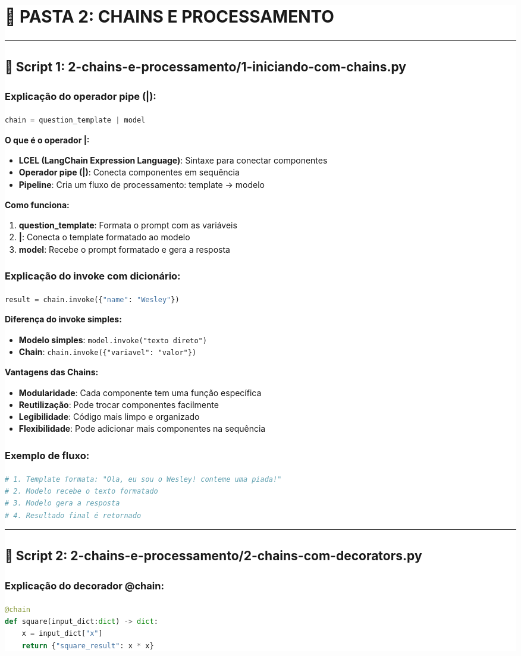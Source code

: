 
# 🔗 PASTA 2: CHAINS E PROCESSAMENTO

---

## 🔗 Script 1: 2-chains-e-processamento/1-iniciando-com-chains.py

### Explicação do operador pipe (|):
```python
chain = question_template | model
```

**O que é o operador |:**
- **LCEL (LangChain Expression Language)**: Sintaxe para conectar componentes
- **Operador pipe (|)**: Conecta componentes em sequência
- **Pipeline**: Cria um fluxo de processamento: template → modelo

**Como funciona:**
1. **question_template**: Formata o prompt com as variáveis
2. **|**: Conecta o template formatado ao modelo
3. **model**: Recebe o prompt formatado e gera a resposta

### Explicação do invoke com dicionário:
```python
result = chain.invoke({"name": "Wesley"})
```

**Diferença do invoke simples:**
- **Modelo simples**: `model.invoke("texto direto")`
- **Chain**: `chain.invoke({"variavel": "valor"})`

**Vantagens das Chains:**
- **Modularidade**: Cada componente tem uma função específica
- **Reutilização**: Pode trocar componentes facilmente
- **Legibilidade**: Código mais limpo e organizado
- **Flexibilidade**: Pode adicionar mais componentes na sequência

### Exemplo de fluxo:
```python
# 1. Template formata: "Ola, eu sou o Wesley! conteme uma piada!"
# 2. Modelo recebe o texto formatado
# 3. Modelo gera a resposta
# 4. Resultado final é retornado
```

---

## 🔧 Script 2: 2-chains-e-processamento/2-chains-com-decorators.py

### Explicação do decorador @chain:
```python
@chain
def square(input_dict:dict) -> dict:
    x = input_dict["x"]
    return {"square_result": x * x}
```
